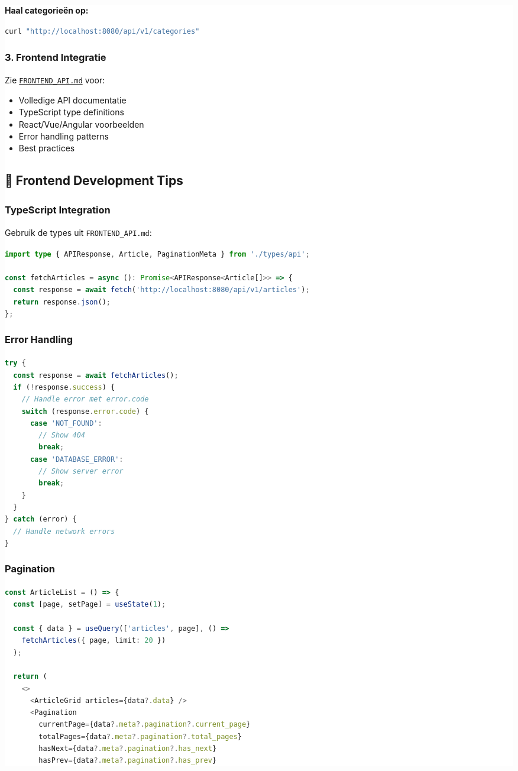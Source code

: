 **Haal categorieën op:**
```bash
curl "http://localhost:8080/api/v1/categories"
```

### 3. Frontend Integratie

Zie [`FRONTEND_API.md`](FRONTEND_API.md) voor:
- Volledige API documentatie
- TypeScript type definitions
- React/Vue/Angular voorbeelden
- Error handling patterns
- Best practices

## 🎯 Frontend Development Tips

### TypeScript Integration
Gebruik de types uit `FRONTEND_API.md`:
```typescript
import type { APIResponse, Article, PaginationMeta } from './types/api';

const fetchArticles = async (): Promise<APIResponse<Article[]>> => {
  const response = await fetch('http://localhost:8080/api/v1/articles');
  return response.json();
};
```

### Error Handling
```typescript
try {
  const response = await fetchArticles();
  if (!response.success) {
    // Handle error met error.code
    switch (response.error.code) {
      case 'NOT_FOUND':
        // Show 404
        break;
      case 'DATABASE_ERROR':
        // Show server error
        break;
    }
  }
} catch (error) {
  // Handle network errors
}
```

### Pagination
```typescript
const ArticleList = () => {
  const [page, setPage] = useState(1);
  
  const { data } = useQuery(['articles', page], () => 
    fetchArticles({ page, limit: 20 })
  );
  
  return (
    <>
      <ArticleGrid articles={data?.data} />
      <Pagination 
        currentPage={data?.meta?.pagination?.current_page}
        totalPages={data?.meta?.pagination?.total_pages}
        hasNext={data?.meta?.pagination?.has_next}
        hasPrev={data?.meta?.pagination?.has_prev}
```